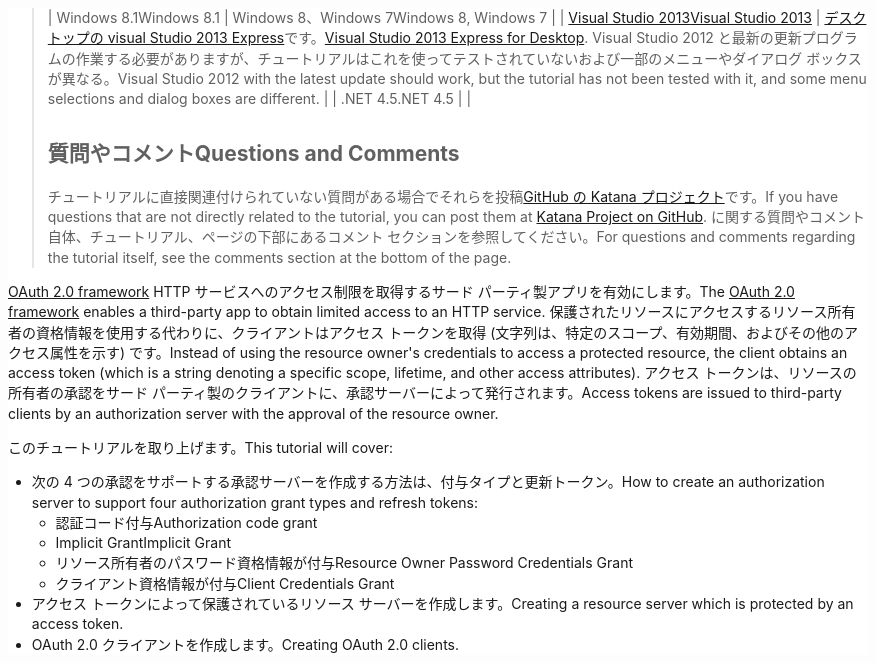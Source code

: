 > | <span data-ttu-id="4f72b-115">Windows 8.1</span><span class="sxs-lookup"><span data-stu-id="4f72b-115">Windows 8.1</span></span> | <span data-ttu-id="4f72b-116">Windows 8、Windows 7</span><span class="sxs-lookup"><span data-stu-id="4f72b-116">Windows 8, Windows 7</span></span> |
> | [<span data-ttu-id="4f72b-117">Visual Studio 2013</span><span class="sxs-lookup"><span data-stu-id="4f72b-117">Visual Studio 2013</span></span>](https://www.microsoft.com/visualstudio/eng/2013-downloads) | <span data-ttu-id="4f72b-118">[デスクトップの visual Studio 2013 Express](https://www.microsoft.com/visualstudio/eng/2013-downloads#d-2013-express)です。</span><span class="sxs-lookup"><span data-stu-id="4f72b-118">[Visual Studio 2013 Express for Desktop](https://www.microsoft.com/visualstudio/eng/2013-downloads#d-2013-express).</span></span> <span data-ttu-id="4f72b-119">Visual Studio 2012 と最新の更新プログラムの作業する必要がありますが、チュートリアルはこれを使ってテストされていないおよび一部のメニューやダイアログ ボックスが異なる。</span><span class="sxs-lookup"><span data-stu-id="4f72b-119">Visual Studio 2012 with the latest update should work, but the tutorial has not been tested with it, and some menu selections and dialog boxes are different.</span></span> |
> | <span data-ttu-id="4f72b-120">.NET 4.5</span><span class="sxs-lookup"><span data-stu-id="4f72b-120">.NET 4.5</span></span> |  |
> 
> ## <a name="questions-and-comments"></a><span data-ttu-id="4f72b-121">質問やコメント</span><span class="sxs-lookup"><span data-stu-id="4f72b-121">Questions and Comments</span></span>
> 
> <span data-ttu-id="4f72b-122">チュートリアルに直接関連付けられていない質問がある場合でそれらを投稿[GitHub の Katana プロジェクト](https://github.com/aspnet/AspNetKatana/)です。</span><span class="sxs-lookup"><span data-stu-id="4f72b-122">If you have questions that are not directly related to the tutorial, you can post them at [Katana Project on GitHub](https://github.com/aspnet/AspNetKatana/).</span></span> <span data-ttu-id="4f72b-123">に関する質問やコメント自体、チュートリアル、ページの下部にあるコメント セクションを参照してください。</span><span class="sxs-lookup"><span data-stu-id="4f72b-123">For questions and comments regarding the tutorial itself, see the comments section at the bottom of the page.</span></span>


<span data-ttu-id="4f72b-124">[OAuth 2.0 framework](http://tools.ietf.org/html/rfc6749) HTTP サービスへのアクセス制限を取得するサード パーティ製アプリを有効にします。</span><span class="sxs-lookup"><span data-stu-id="4f72b-124">The [OAuth 2.0 framework](http://tools.ietf.org/html/rfc6749) enables a third-party app to obtain limited access to an HTTP service.</span></span> <span data-ttu-id="4f72b-125">保護されたリソースにアクセスするリソース所有者の資格情報を使用する代わりに、クライアントはアクセス トークンを取得 (文字列は、特定のスコープ、有効期間、およびその他のアクセス属性を示す) です。</span><span class="sxs-lookup"><span data-stu-id="4f72b-125">Instead of using the resource owner's credentials to access a protected resource, the client obtains an access token (which is a string denoting a specific scope, lifetime, and other access attributes).</span></span> <span data-ttu-id="4f72b-126">アクセス トークンは、リソースの所有者の承認をサード パーティ製のクライアントに、承認サーバーによって発行されます。</span><span class="sxs-lookup"><span data-stu-id="4f72b-126">Access tokens are issued to third-party clients by an authorization server with the approval of the resource owner.</span></span>

<span data-ttu-id="4f72b-127">このチュートリアルを取り上げます。</span><span class="sxs-lookup"><span data-stu-id="4f72b-127">This tutorial will cover:</span></span>

- <span data-ttu-id="4f72b-128">次の 4 つの承認をサポートする承認サーバーを作成する方法は、付与タイプと更新トークン。</span><span class="sxs-lookup"><span data-stu-id="4f72b-128">How to create an authorization server to support four authorization grant types and refresh tokens:</span></span>
    - <span data-ttu-id="4f72b-129">認証コード付与</span><span class="sxs-lookup"><span data-stu-id="4f72b-129">Authorization code grant</span></span>
    - <span data-ttu-id="4f72b-130">Implicit Grant</span><span class="sxs-lookup"><span data-stu-id="4f72b-130">Implicit Grant</span></span>
    - <span data-ttu-id="4f72b-131">リソース所有者のパスワード資格情報が付与</span><span class="sxs-lookup"><span data-stu-id="4f72b-131">Resource Owner Password Credentials Grant</span></span>
    - <span data-ttu-id="4f72b-132">クライアント資格情報が付与</span><span class="sxs-lookup"><span data-stu-id="4f72b-132">Client Credentials Grant</span></span>
- <span data-ttu-id="4f72b-133">アクセス トークンによって保護されているリソース サーバーを作成します。</span><span class="sxs-lookup"><span data-stu-id="4f72b-133">Creating a resource server which is protected by an access token.</span></span>
- <span data-ttu-id="4f72b-134">OAuth 2.0 クライアントを作成します。</span><span class="sxs-lookup"><span data-stu-id="4f72b-134">Creating OAuth 2.0 clients.</span></span>
